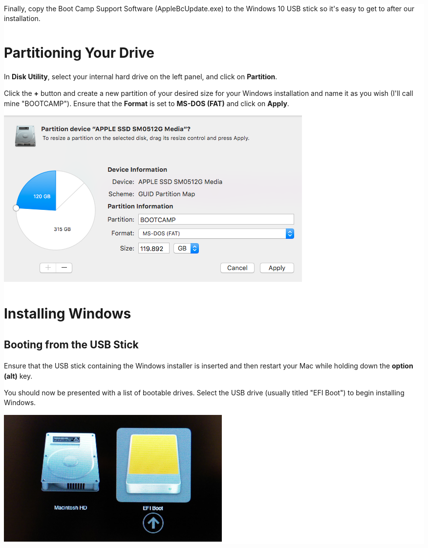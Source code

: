 Finally, copy the Boot Camp Support Software (AppleBcUpdate.exe) to the
Windows 10 USB stick so it's easy to get to after our installation.

# Partitioning Your Drive #

In **Disk Utility**, select your internal hard drive on the left panel, and
click on **Partition**.

Click the **+** button and create a new partition of your desired size for your
Windows installation and name it as you wish (I'll call mine "BOOTCAMP").  Ensure that the **Format** is set to **MS-DOS (FAT)** and click on **Apply**.

![](/img/installing-windows-10-on-a-mac-without-bootcamp/disk-utility-partition-disk.png)

# Installing Windows #

## Booting from the USB Stick ##

Ensure that the USB stick containing the Windows installer is inserted and 
then restart your Mac while holding down the **option (alt)** key.

You should now be presented with a list of bootable drives. Select the USB 
drive (usually titled "EFI Boot") to begin installing Windows.

![](/img/installing-windows-10-on-a-mac-without-bootcamp/boot-select-device.png)
